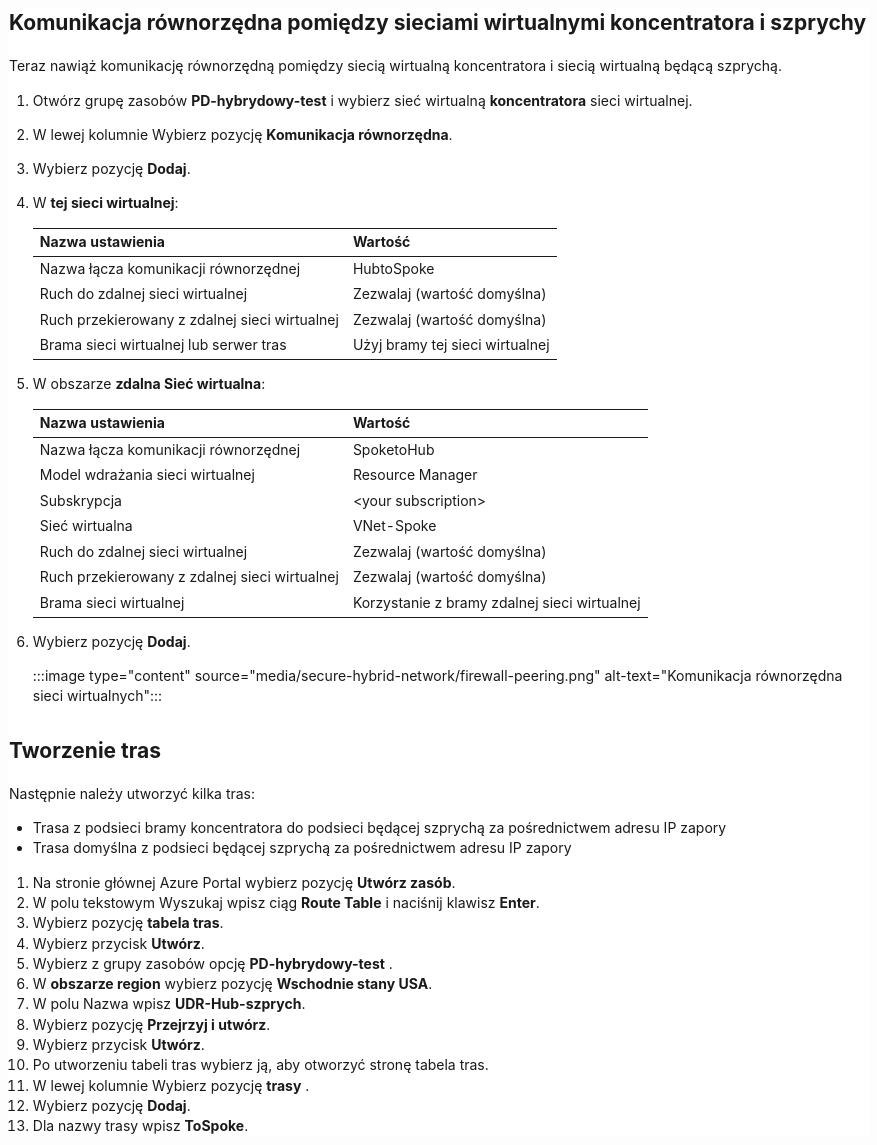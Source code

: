## <a name="peer-the-hub-and-spoke-virtual-networks"></a>Komunikacja równorzędna pomiędzy sieciami wirtualnymi koncentratora i szprychy

Teraz nawiąż komunikację równorzędną pomiędzy siecią wirtualną koncentratora i siecią wirtualną będącą szprychą.

1. Otwórz grupę zasobów **PD-hybrydowy-test** i wybierz sieć wirtualną **koncentratora** sieci wirtualnej.
2. W lewej kolumnie Wybierz pozycję **Komunikacja równorzędna**.
3. Wybierz pozycję **Dodaj**.
4. W **tej sieci wirtualnej**:
 
   
   |Nazwa ustawienia  |Wartość  |
   |---------|---------|
   |Nazwa łącza komunikacji równorzędnej| HubtoSpoke|
   |Ruch do zdalnej sieci wirtualnej|   Zezwalaj (wartość domyślna)      |
   |Ruch przekierowany z zdalnej sieci wirtualnej    |   Zezwalaj (wartość domyślna)      |
   |Brama sieci wirtualnej lub serwer tras    |  Użyj bramy tej sieci wirtualnej       |
    
5. W obszarze **zdalna Sieć wirtualna**:

   |Nazwa ustawienia  |Wartość  |
   |---------|---------|
   |Nazwa łącza komunikacji równorzędnej | SpoketoHub|
   |Model wdrażania sieci wirtualnej| Resource Manager|
   |Subskrypcja|\<your subscription\>|
   |Sieć wirtualna| VNet-Spoke
   |Ruch do zdalnej sieci wirtualnej     |   Zezwalaj (wartość domyślna)      |
   |Ruch przekierowany z zdalnej sieci wirtualnej    |   Zezwalaj (wartość domyślna)      |
   |Brama sieci wirtualnej     |  Korzystanie z bramy zdalnej sieci wirtualnej       |

5. Wybierz pozycję **Dodaj**.

   :::image type="content" source="media/secure-hybrid-network/firewall-peering.png" alt-text="Komunikacja równorzędna sieci wirtualnych":::

## <a name="create-the-routes"></a>Tworzenie tras

Następnie należy utworzyć kilka tras:

- Trasa z podsieci bramy koncentratora do podsieci będącej szprychą za pośrednictwem adresu IP zapory
- Trasa domyślna z podsieci będącej szprychą za pośrednictwem adresu IP zapory

1. Na stronie głównej Azure Portal wybierz pozycję **Utwórz zasób**.
2. W polu tekstowym Wyszukaj wpisz ciąg **Route Table** i naciśnij klawisz **Enter**.
3. Wybierz pozycję **tabela tras**.
4. Wybierz przycisk **Utwórz**.
1. Wybierz z grupy zasobów opcję **PD-hybrydowy-test** .
1. W **obszarze region** wybierz pozycję **Wschodnie stany USA**.
1. W polu Nazwa wpisz **UDR-Hub-szprych**.
1. Wybierz pozycję **Przejrzyj i utwórz**.
1. Wybierz przycisk **Utwórz**.
1. Po utworzeniu tabeli tras wybierz ją, aby otworzyć stronę tabela tras.
1. W lewej kolumnie Wybierz pozycję **trasy** .
1. Wybierz pozycję **Dodaj**.
1. Dla nazwy trasy wpisz **ToSpoke**.
